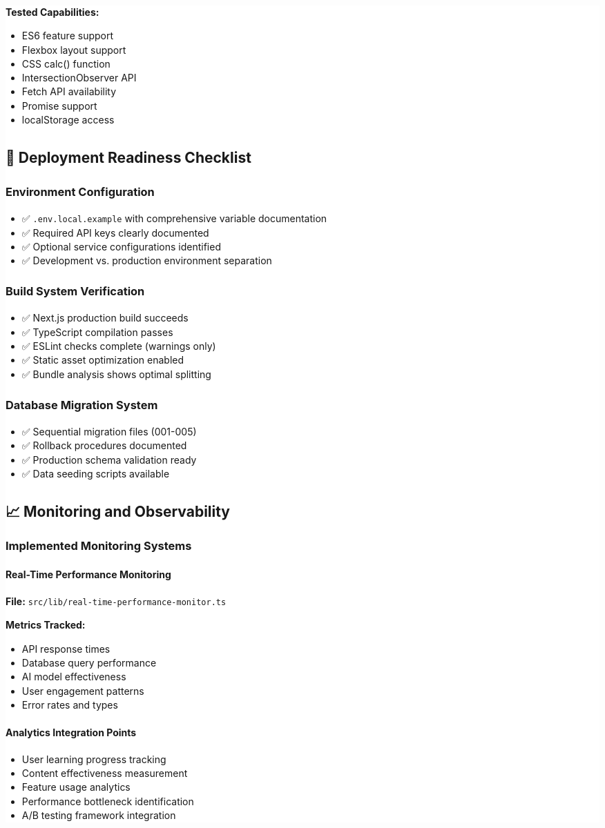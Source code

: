 **Tested Capabilities:**
- ES6 feature support
- Flexbox layout support
- CSS calc() function
- IntersectionObserver API
- Fetch API availability
- Promise support
- localStorage access

## 🚀 Deployment Readiness Checklist

### Environment Configuration
- ✅ `.env.local.example` with comprehensive variable documentation
- ✅ Required API keys clearly documented
- ✅ Optional service configurations identified
- ✅ Development vs. production environment separation

### Build System Verification
- ✅ Next.js production build succeeds
- ✅ TypeScript compilation passes
- ✅ ESLint checks complete (warnings only)
- ✅ Static asset optimization enabled
- ✅ Bundle analysis shows optimal splitting

### Database Migration System
- ✅ Sequential migration files (001-005)
- ✅ Rollback procedures documented
- ✅ Production schema validation ready
- ✅ Data seeding scripts available

## 📈 Monitoring and Observability

### Implemented Monitoring Systems

#### Real-Time Performance Monitoring
**File:** `src/lib/real-time-performance-monitor.ts`

**Metrics Tracked:**
- API response times
- Database query performance
- AI model effectiveness
- User engagement patterns
- Error rates and types

#### Analytics Integration Points
- User learning progress tracking
- Content effectiveness measurement
- Feature usage analytics
- Performance bottleneck identification
- A/B testing framework integration
